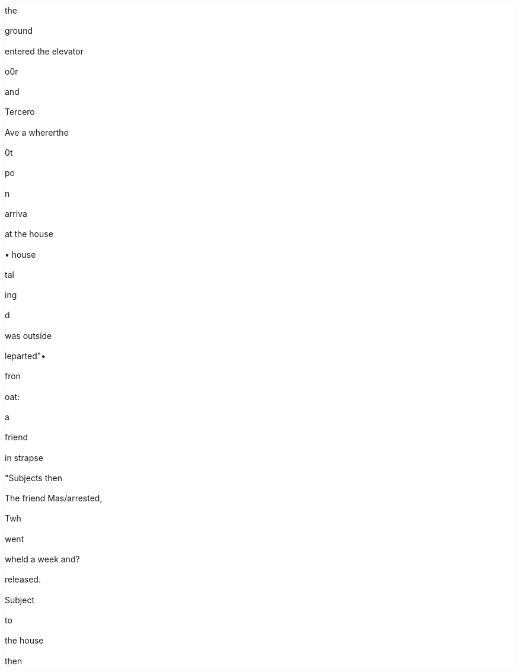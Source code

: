 the

ground

entered the elevator

o0r

and

Tercero

Ave a whererthe

0t

po

n

arriva

at the house

• house

tal

ing

d

was outside

leparted"•

fron

oat:

a

friend

in strapse

"Subjects then

The friend Mas/arrested,

Twh

went

wheld a week and?

released.

Subject

to

the house

then
